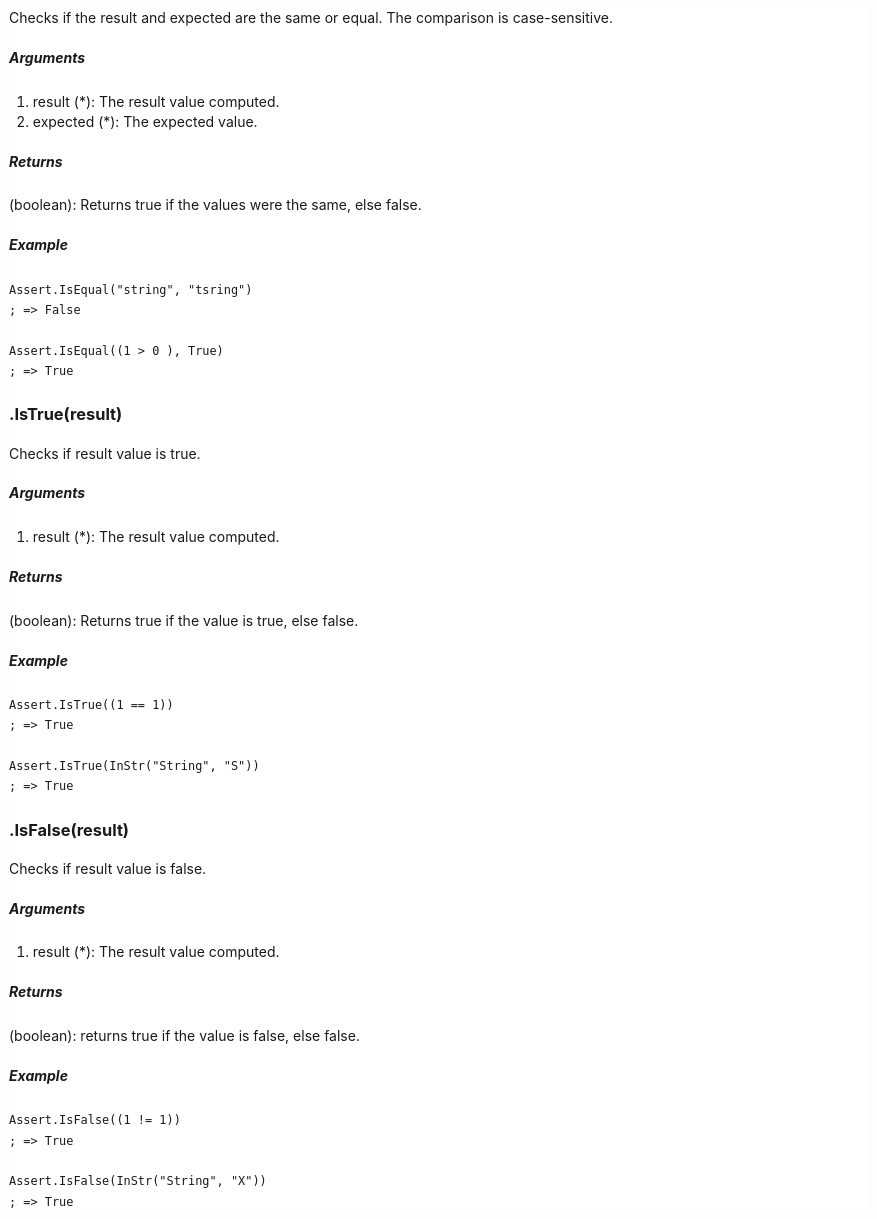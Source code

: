 Checks if the result and expected are the same or equal. The comparison is case-sensitive.

##### Arguments
1. result (*): The result value computed.
2. expected (*): The expected value.

##### Returns
(boolean): Returns true if the values were the same, else false.

##### Example
```autohotkey
Assert.IsEqual("string", "tsring")
; => False

Assert.IsEqual((1 > 0 ), True)
; => True
```


### .IsTrue(result)
Checks if result value is true.

##### Arguments
1. result (*): The result value computed.

##### Returns
(boolean): Returns true if the value is true, else false.

##### Example
```autohotkey
Assert.IsTrue((1 == 1))
; => True

Assert.IsTrue(InStr("String", "S"))
; => True
```


### .IsFalse(result)
Checks if result value is false.

##### Arguments
1. result (*): The result value computed.

##### Returns
(boolean): returns true if the value is false, else false.

##### Example
```autohotkey
Assert.IsFalse((1 != 1))
; => True

Assert.IsFalse(InStr("String", "X"))
; => True
```
